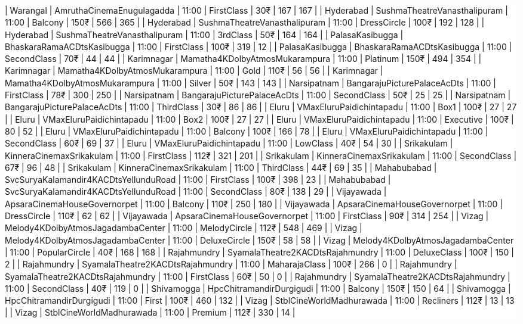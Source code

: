 | Warangal        | AmruthaCinemaEnugulagadda                       | 11:00 | FirstClass              |   30₹ |      167 |    167 |
| Hyderabad       | SushmaTheatreVanasthalipuram                    | 11:00 | Balcony                 |  150₹ |      566 |    365 |
| Hyderabad       | SushmaTheatreVanasthalipuram                    | 11:00 | DressCircle             |  100₹ |      192 |    128 |
| Hyderabad       | SushmaTheatreVanasthalipuram                    | 11:00 | 3rdClass                |   50₹ |      164 |    164 |
| PalasaKasibugga | BhaskaraRamaACDtsKasibugga                      | 11:00 | FirstClass              |  100₹ |      319 |     12 |
| PalasaKasibugga | BhaskaraRamaACDtsKasibugga                      | 11:00 | SecondClass             |   70₹ |       44 |     44 |
| Karimnagar      | Mamatha4KDolbyAtmosMukarampura                  | 11:00 | Platinum                |  150₹ |      494 |    354 |
| Karimnagar      | Mamatha4KDolbyAtmosMukarampura                  | 11:00 | Gold                    |  110₹ |       56 |     56 |
| Karimnagar      | Mamatha4KDolbyAtmosMukarampura                  | 11:00 | Silver                  |   50₹ |      143 |    143 |
| Narsipatnam     | BangarajuPicturePalaceAcDts                     | 11:00 | FirstClass              |   78₹ |      300 |    250 |
| Narsipatnam     | BangarajuPicturePalaceAcDts                     | 11:00 | SecondClass             |   50₹ |       25 |     25 |
| Narsipatnam     | BangarajuPicturePalaceAcDts                     | 11:00 | ThirdClass              |   30₹ |       86 |     86 |
| Eluru           | VMaxEluruPaidichintapadu                        | 11:00 | Box1                    |  100₹ |       27 |     27 |
| Eluru           | VMaxEluruPaidichintapadu                        | 11:00 | Box2                    |  100₹ |       27 |     27 |
| Eluru           | VMaxEluruPaidichintapadu                        | 11:00 | Executive               |  100₹ |       80 |     52 |
| Eluru           | VMaxEluruPaidichintapadu                        | 11:00 | Balcony                 |  100₹ |      166 |     78 |
| Eluru           | VMaxEluruPaidichintapadu                        | 11:00 | SecondClass             |   60₹ |       69 |     37 |
| Eluru           | VMaxEluruPaidichintapadu                        | 11:00 | LowClass                |   40₹ |       54 |     30 |
| Srikakulam      | KinneraCinemaxSrikakulam                        | 11:00 | FirstClass              |  112₹ |      321 |    201 |
| Srikakulam      | KinneraCinemaxSrikakulam                        | 11:00 | SecondClass             |   67₹ |       96 |     48 |
| Srikakulam      | KinneraCinemaxSrikakulam                        | 11:00 | ThirdClass              |   44₹ |       69 |     35 |
| Mahabubabad     | SvcSuryaKalamandir4KACDtsYellunduRoad           | 11:00 | FirstClass              |  100₹ |      398 |     23 |
| Mahabubabad     | SvcSuryaKalamandir4KACDtsYellunduRoad           | 11:00 | SecondClass             |   80₹ |      138 |     29 |
| Vijayawada      | ApsaraCinemaHouseGovernorpet                    | 11:00 | Balcony                 |  110₹ |      250 |    180 |
| Vijayawada      | ApsaraCinemaHouseGovernorpet                    | 11:00 | DressCircle             |  110₹ |       62 |     62 |
| Vijayawada      | ApsaraCinemaHouseGovernorpet                    | 11:00 | FirstClass              |   90₹ |      314 |    254 |
| Vizag           | Melody4KDolbyAtmosJagadambaCenter               | 11:00 | MelodyCircle            |  112₹ |      548 |    469 |
| Vizag           | Melody4KDolbyAtmosJagadambaCenter               | 11:00 | DeluxeCircle            |  150₹ |       58 |     58 |
| Vizag           | Melody4KDolbyAtmosJagadambaCenter               | 11:00 | PopularCircle           |   40₹ |      168 |    168 |
| Rajahmundry     | SyamalaTheatre2KACDtsRajahmundry                | 11:00 | DeluxeClass             |  100₹ |      150 |      2 |
| Rajahmundry     | SyamalaTheatre2KACDtsRajahmundry                | 11:00 | MaharajaClass           |  100₹ |      266 |      0 |
| Rajahmundry     | SyamalaTheatre2KACDtsRajahmundry                | 11:00 | FirstClass              |   60₹ |       50 |      0 |
| Rajahmundry     | SyamalaTheatre2KACDtsRajahmundry                | 11:00 | SecondClass             |   40₹ |      119 |      0 |
| Shivamogga      | HpcChitramandirDurgigudi                        | 11:00 | Balcony                 |  150₹ |      150 |     64 |
| Shivamogga      | HpcChitramandirDurgigudi                        | 11:00 | First                   |  100₹ |      460 |    132 |
| Vizag           | StblCineWorldMadhurawada                        | 11:00 | Recliners               |  112₹ |       13 |     13 |
| Vizag           | StblCineWorldMadhurawada                        | 11:00 | Premium                 |  112₹ |      330 |     14 |